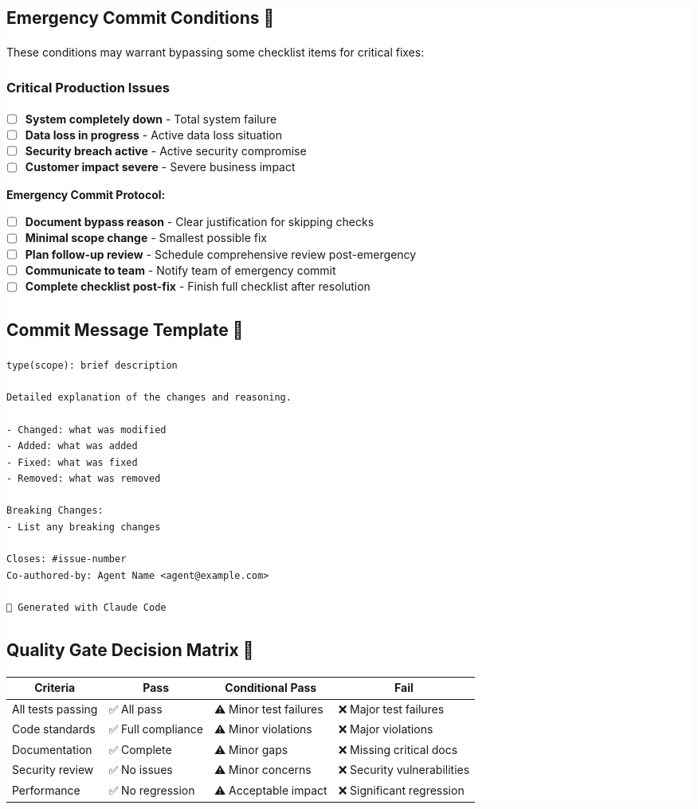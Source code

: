 ## Emergency Commit Conditions 🚨

These conditions may warrant bypassing some checklist items for critical fixes:

### Critical Production Issues
- [ ] **System completely down** - Total system failure
- [ ] **Data loss in progress** - Active data loss situation
- [ ] **Security breach active** - Active security compromise
- [ ] **Customer impact severe** - Severe business impact

**Emergency Commit Protocol:**
- [ ] **Document bypass reason** - Clear justification for skipping checks
- [ ] **Minimal scope change** - Smallest possible fix
- [ ] **Plan follow-up review** - Schedule comprehensive review post-emergency
- [ ] **Communicate to team** - Notify team of emergency commit
- [ ] **Complete checklist post-fix** - Finish full checklist after resolution

## Commit Message Template 📝

```
type(scope): brief description

Detailed explanation of the changes and reasoning.

- Changed: what was modified
- Added: what was added
- Fixed: what was fixed
- Removed: what was removed

Breaking Changes:
- List any breaking changes

Closes: #issue-number
Co-authored-by: Agent Name <agent@example.com>

🤖 Generated with Claude Code
```

## Quality Gate Decision Matrix 🚪

| Criteria | Pass | Conditional Pass | Fail |
|----------|------|------------------|------|
| All tests passing | ✅ All pass | ⚠️ Minor test failures | ❌ Major test failures |
| Code standards | ✅ Full compliance | ⚠️ Minor violations | ❌ Major violations |
| Documentation | ✅ Complete | ⚠️ Minor gaps | ❌ Missing critical docs |
| Security review | ✅ No issues | ⚠️ Minor concerns | ❌ Security vulnerabilities |
| Performance | ✅ No regression | ⚠️ Acceptable impact | ❌ Significant regression |
